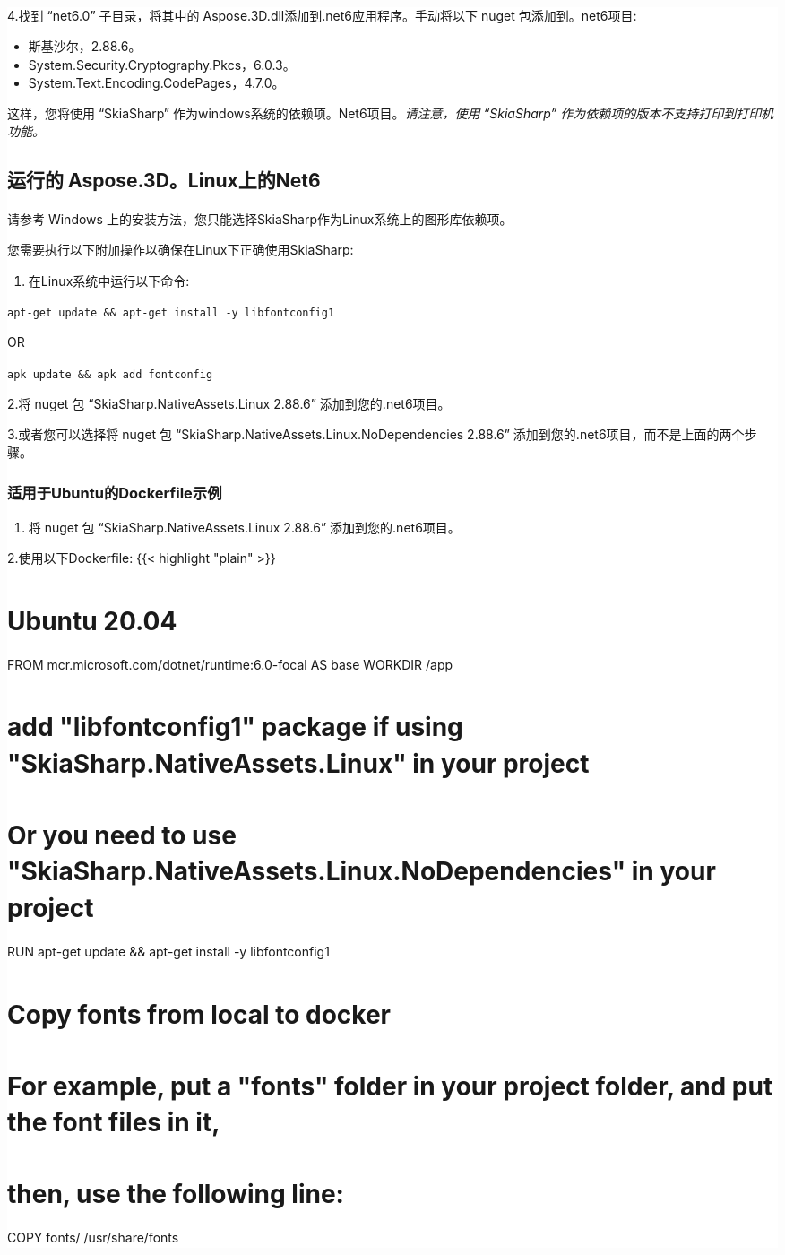 4.找到 “net6.0” 子目录，将其中的 Aspose.3D.dll添加到.net6应用程序。手动将以下 nuget 包添加到。net6项目:
- 斯基沙尔，2.88.6。
- System.Security.Cryptography.Pkcs，6.0.3。
- System.Text.Encoding.CodePages，4.7.0。

这样，您将使用 “SkiaSharp” 作为windows系统的依赖项。Net6项目。*请注意，使用 “SkiaSharp” 作为依赖项的版本不支持打印到打印机功能。*
## 运行的 Aspose.3D。Linux上的Net6

请参考 Windows 上的安装方法，您只能选择SkiaSharp作为Linux系统上的图形库依赖项。

您需要执行以下附加操作以确保在Linux下正确使用SkiaSharp:

1. 在Linux系统中运行以下命令:
```
apt-get update && apt-get install -y libfontconfig1
```
OR
```
apk update && apk add fontconfig 
```

2.将 nuget 包 “SkiaSharp.NativeAssets.Linux 2.88.6” 添加到您的.net6项目。

3.或者您可以选择将 nuget 包 “SkiaSharp.NativeAssets.Linux.NoDependencies 2.88.6” 添加到您的.net6项目，而不是上面的两个步骤。

### 适用于Ubuntu的Dockerfile示例

1. 将 nuget 包 “SkiaSharp.NativeAssets.Linux 2.88.6” 添加到您的.net6项目。

2.使用以下Dockerfile:
{{< highlight "plain" >}}
#  Ubuntu 20.04
FROM mcr.microsoft.com/dotnet/runtime:6.0-focal AS base
WORKDIR /app

#  add "libfontconfig1" package if using "SkiaSharp.NativeAssets.Linux" in your project
#  Or you need to use "SkiaSharp.NativeAssets.Linux.NoDependencies" in your project
RUN apt-get update && apt-get install -y libfontconfig1

#  Copy fonts from local to docker
#  For example, put a "fonts" folder in your project folder, and put the font files in it,
#  then, use the following line:
COPY fonts/ /usr/share/fonts
